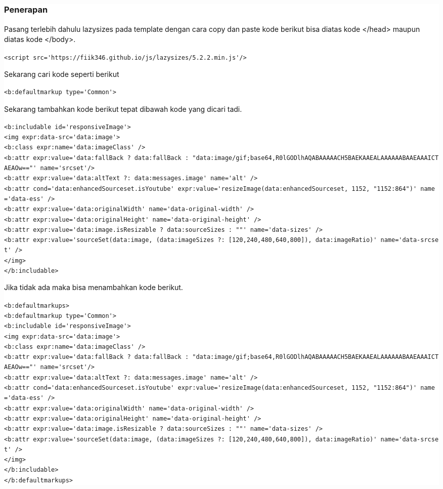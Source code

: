 
### **Penerapan**

Pasang terlebih dahulu lazysizes pada template dengan cara copy dan paste kode berikut bisa diatas kode \</head> maupun diatas kode \</body>.

```
<script src='https://fiik346.github.io/js/lazysizes/5.2.2.min.js'/>
```

Sekarang cari kode seperti berikut

```
<b:defaultmarkup type='Common'>
```

Sekarang tambahkan kode berikut tepat dibawah kode yang dicari tadi.

```
<b:includable id='responsiveImage'>
<img expr:data-src='data:image'>
<b:class expr:name='data:imageClass' />
<b:attr expr:value='data:fallBack ? data:fallBack : "data:image/gif;base64,R0lGODlhAQABAAAAACH5BAEKAAEALAAAAAABAAEAAAICTAEAOw=="' name='srcset'/>
<b:attr expr:value='data:altText ?: data:messages.image' name='alt' />
<b:attr cond='data:enhancedSourceset.isYoutube' expr:value='resizeImage(data:enhancedSourceset, 1152, "1152:864")' name='data-ess' />
<b:attr expr:value='data:originalWidth' name='data-original-width' />
<b:attr expr:value='data:originalHeight' name='data-original-height' />
<b:attr expr:value='data:image.isResizable ? data:sourceSizes : ""' name='data-sizes' />
<b:attr expr:value='sourceSet(data:image, (data:imageSizes ?: [120,240,480,640,800]), data:imageRatio)' name='data-srcset' />
</img>
</b:includable>
```

Jika tidak ada maka bisa menambahkan kode berikut.

```
<b:defaultmarkups>
<b:defaultmarkup type='Common'>
<b:includable id='responsiveImage'>
<img expr:data-src='data:image'>
<b:class expr:name='data:imageClass' />
<b:attr expr:value='data:fallBack ? data:fallBack : "data:image/gif;base64,R0lGODlhAQABAAAAACH5BAEKAAEALAAAAAABAAEAAAICTAEAOw=="' name='srcset'/>
<b:attr expr:value='data:altText ?: data:messages.image' name='alt' />
<b:attr cond='data:enhancedSourceset.isYoutube' expr:value='resizeImage(data:enhancedSourceset, 1152, "1152:864")' name='data-ess' />
<b:attr expr:value='data:originalWidth' name='data-original-width' />
<b:attr expr:value='data:originalHeight' name='data-original-height' />
<b:attr expr:value='data:image.isResizable ? data:sourceSizes : ""' name='data-sizes' />
<b:attr expr:value='sourceSet(data:image, (data:imageSizes ?: [120,240,480,640,800]), data:imageRatio)' name='data-srcset' />
</img>
</b:includable>
</b:defaultmarkups>
```

